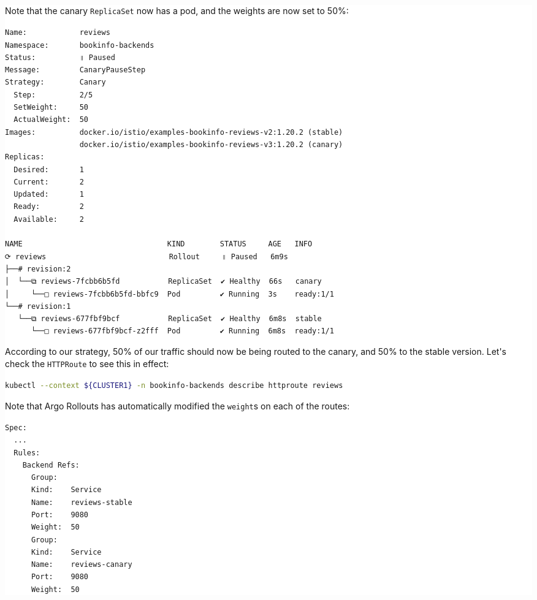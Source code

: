 Note that the canary `ReplicaSet` now has a pod, and the weights are now set to 50%:

```,nocopy
Name:            reviews
Namespace:       bookinfo-backends
Status:          ॥ Paused
Message:         CanaryPauseStep
Strategy:        Canary
  Step:          2/5
  SetWeight:     50
  ActualWeight:  50
Images:          docker.io/istio/examples-bookinfo-reviews-v2:1.20.2 (stable)
                 docker.io/istio/examples-bookinfo-reviews-v3:1.20.2 (canary)
Replicas:
  Desired:       1
  Current:       2
  Updated:       1
  Ready:         2
  Available:     2

NAME                                 KIND        STATUS     AGE   INFO
⟳ reviews                            Rollout     ॥ Paused   6m9s
├──# revision:2
│  └──⧉ reviews-7fcbb6b5fd           ReplicaSet  ✔ Healthy  66s   canary
│     └──□ reviews-7fcbb6b5fd-bbfc9  Pod         ✔ Running  3s    ready:1/1
└──# revision:1
   └──⧉ reviews-677fbf9bcf           ReplicaSet  ✔ Healthy  6m8s  stable
      └──□ reviews-677fbf9bcf-z2fff  Pod         ✔ Running  6m8s  ready:1/1
```

According to our strategy, 50% of our traffic should now be being routed to the canary, and 50% to the stable version.
Let's check the `HTTPRoute` to see this in effect:

```bash
kubectl --context ${CLUSTER1} -n bookinfo-backends describe httproute reviews
```

Note that Argo Rollouts has automatically modified the `weight`s on each of the routes:

```,nocopy
Spec:
  ...
  Rules:
    Backend Refs:
      Group:
      Kind:    Service
      Name:    reviews-stable
      Port:    9080
      Weight:  50
      Group:
      Kind:    Service
      Name:    reviews-canary
      Port:    9080
      Weight:  50
```

